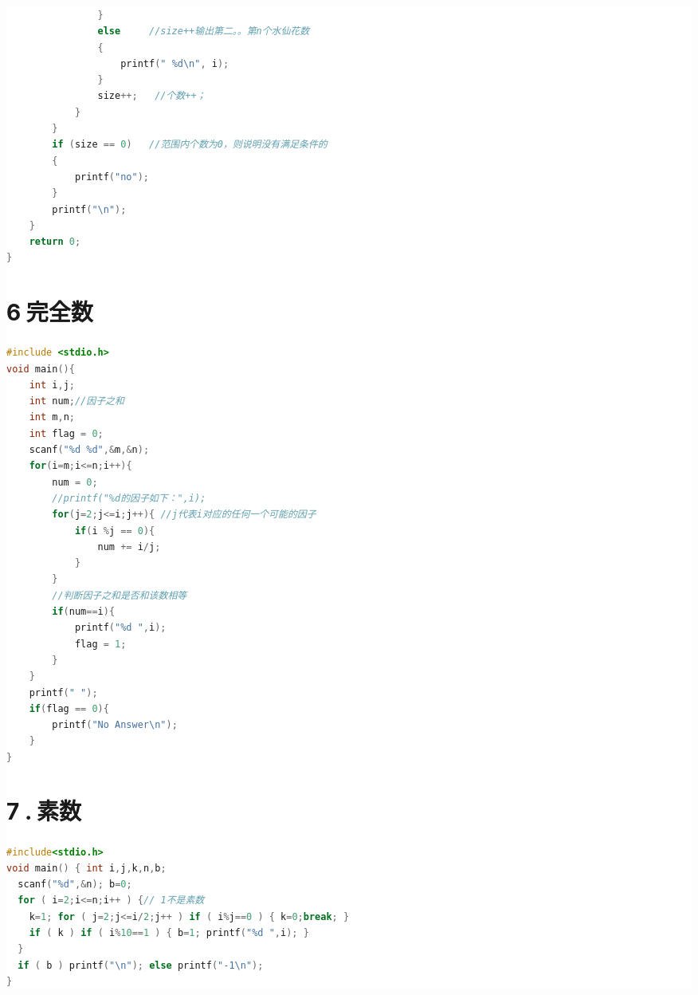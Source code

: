 ```cpp
				}
				else     //size++输出第二。。第n个水仙花数
				{
					printf(" %d\n", i);
				}
				size++;   //个数++；
			}
		}
		if (size == 0)   //范围内个数为0，则说明没有满足条件的
		{
			printf("no");
		}
		printf("\n");
	}
	return 0;
}

```


# 6 完全数
```cpp
#include <stdio.h>
void main(){
    int i,j;
    int num;//因子之和 
    int m,n;
    int flag = 0;
    scanf("%d %d",&m,&n);
    for(i=m;i<=n;i++){
        num = 0;
        //printf("%d的因子如下：",i);
        for(j=2;j<=i;j++){ //j代表i对应的任何一个可能的因子 
            if(i %j == 0){
                num += i/j;  
            }
        }
        //判断因子之和是否和该数相等
        if(num==i){
            printf("%d ",i);
            flag = 1;
        }     
    }
    printf(" ");
    if(flag == 0){
        printf("No Answer\n");
    }
}
```

# 7 . 素数
```cpp
#include<stdio.h>
void main() { int i,j,k,n,b;
  scanf("%d",&n); b=0;
  for ( i=2;i<=n;i++ ) {// 1不是素数
    k=1; for ( j=2;j<=i/2;j++ ) if ( i%j==0 ) { k=0;break; }
    if ( k ) if ( i%10==1 ) { b=1; printf("%d ",i); }
  }
  if ( b ) printf("\n"); else printf("-1\n");
}
```